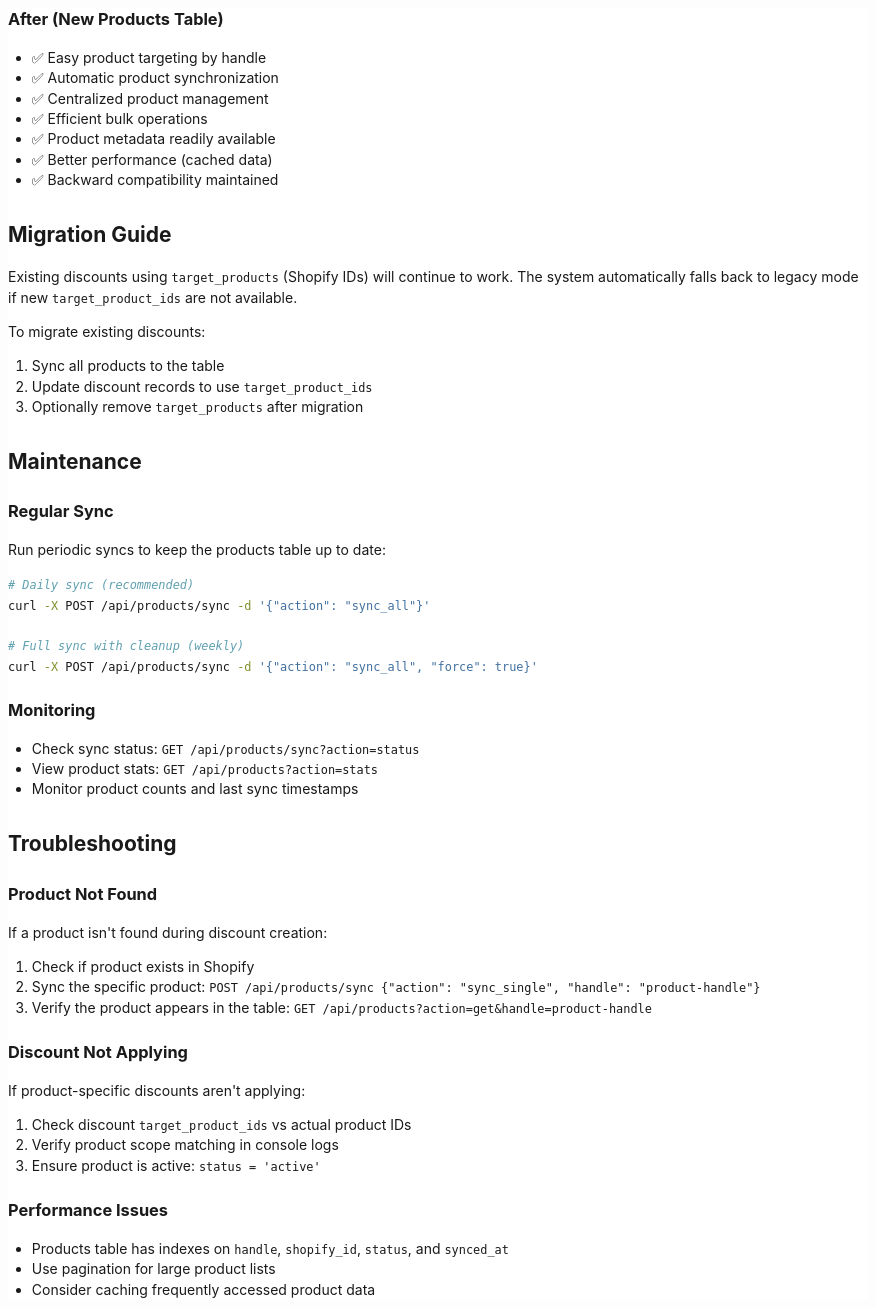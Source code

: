 ### After (New Products Table)
- ✅ Easy product targeting by handle
- ✅ Automatic product synchronization
- ✅ Centralized product management
- ✅ Efficient bulk operations
- ✅ Product metadata readily available
- ✅ Better performance (cached data)
- ✅ Backward compatibility maintained

## Migration Guide

Existing discounts using `target_products` (Shopify IDs) will continue to work. The system automatically falls back to legacy mode if new `target_product_ids` are not available.

To migrate existing discounts:

1. Sync all products to the table
2. Update discount records to use `target_product_ids`
3. Optionally remove `target_products` after migration

## Maintenance

### Regular Sync
Run periodic syncs to keep the products table up to date:

```bash
# Daily sync (recommended)
curl -X POST /api/products/sync -d '{"action": "sync_all"}'

# Full sync with cleanup (weekly)
curl -X POST /api/products/sync -d '{"action": "sync_all", "force": true}'
```

### Monitoring
- Check sync status: `GET /api/products/sync?action=status`
- View product stats: `GET /api/products?action=stats`
- Monitor product counts and last sync timestamps

## Troubleshooting

### Product Not Found
If a product isn't found during discount creation:
1. Check if product exists in Shopify
2. Sync the specific product: `POST /api/products/sync {"action": "sync_single", "handle": "product-handle"}`
3. Verify the product appears in the table: `GET /api/products?action=get&handle=product-handle`

### Discount Not Applying
If product-specific discounts aren't applying:
1. Check discount `target_product_ids` vs actual product IDs
2. Verify product scope matching in console logs
3. Ensure product is active: `status = 'active'`

### Performance Issues
- Products table has indexes on `handle`, `shopify_id`, `status`, and `synced_at`
- Use pagination for large product lists
- Consider caching frequently accessed product data 